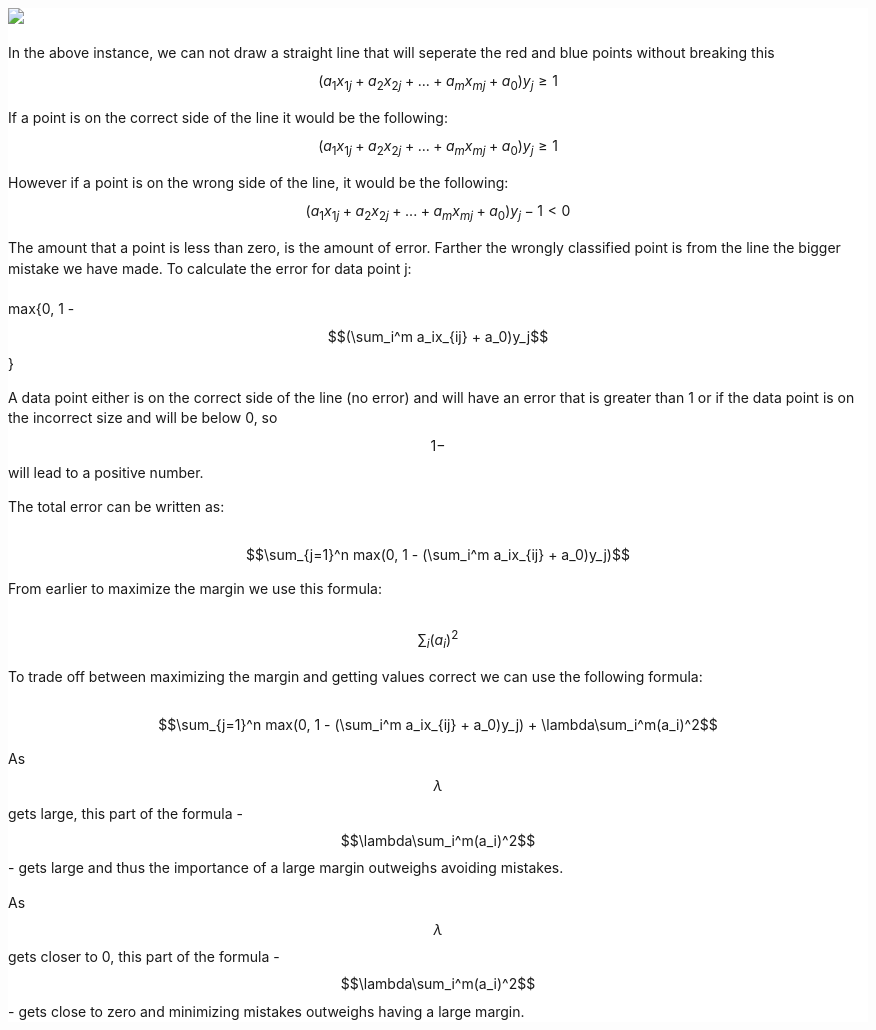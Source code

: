 
![](https://raw.githubusercontent.com/sik-flow/sik-flow.github.io/master/_posts/Images/SVM_Part_1/SVMs_Part_1_17_0.png)


In the above instance, we can not draw a straight line that will seperate the red and blue points without breaking this $$(a_1x_{1j} + a_2x_{2j} + ... + a_mx_{mj} + a_0)y_j \geq 1$$

If a point is on the correct side of the line it would be the following:<br>
$$(a_1x_{1j} + a_2x_{2j} + ... + a_mx_{mj} + a_0)y_j \geq 1$$

However if a point is on the wrong side of the line, it would be the following:<br>
$$(a_1x_{1j} + a_2x_{2j} + ... + a_mx_{mj} + a_0)y_j - 1 < 0$$

The amount that a point is less than zero, is the amount of error.  Farther the wrongly classified point is from the line the bigger mistake we have made.  To calculate the error for data point j:<br><br>
max{0, 1 - $$(\sum_i^m a_ix_{ij} + a_0)y_j$$}

A data point either is on the correct side of the line (no error) and will have an error that is greater than 1 or if the data point is on the incorrect size and will be below 0, so $$1 - $$ will lead to a positive number. 

The total error can be written as:<br><br>
$$\sum_{j=1}^n max(0, 1 - (\sum_i^m a_ix_{ij} + a_0)y_j)$$

From earlier to maximize the margin we use this formula:<br><br>
$$\sum_i(a_i)^2$$

To trade off between maximizing the margin and getting values correct we can use the following formula:<br><br>
$$\sum_{j=1}^n max(0, 1 - (\sum_i^m a_ix_{ij} + a_0)y_j) + \lambda\sum_i^m(a_i)^2$$

As $$\lambda$$ gets large, this part of the formula - $$\lambda\sum_i^m(a_i)^2$$ - gets large and thus the importance of a large margin outweighs avoiding mistakes.

As $$\lambda$$ gets closer to 0, this part of the formula - $$\lambda\sum_i^m(a_i)^2$$ - gets close to zero and minimizing mistakes outweighs having a large margin.
